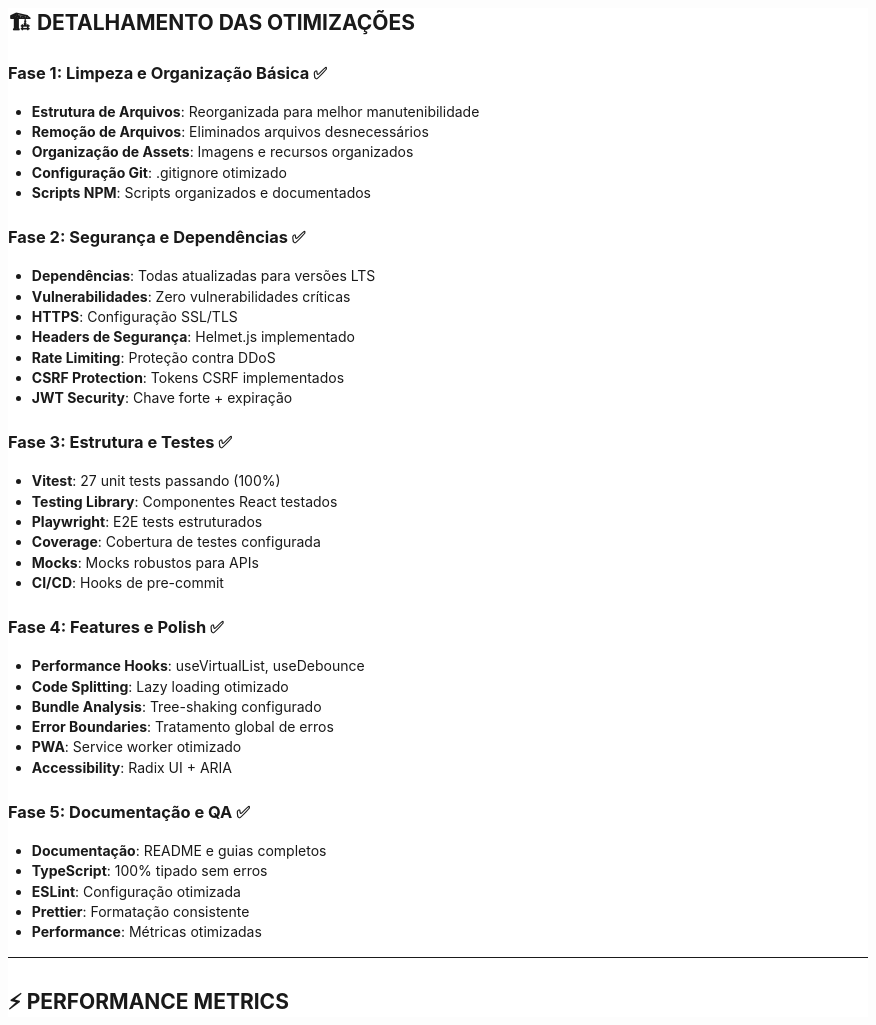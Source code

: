 
## 🏗️ **DETALHAMENTO DAS OTIMIZAÇÕES**

### **Fase 1: Limpeza e Organização Básica** ✅

- **Estrutura de Arquivos**: Reorganizada para melhor manutenibilidade
- **Remoção de Arquivos**: Eliminados arquivos desnecessários
- **Organização de Assets**: Imagens e recursos organizados
- **Configuração Git**: .gitignore otimizado
- **Scripts NPM**: Scripts organizados e documentados

### **Fase 2: Segurança e Dependências** ✅

- **Dependências**: Todas atualizadas para versões LTS
- **Vulnerabilidades**: Zero vulnerabilidades críticas
- **HTTPS**: Configuração SSL/TLS
- **Headers de Segurança**: Helmet.js implementado
- **Rate Limiting**: Proteção contra DDoS
- **CSRF Protection**: Tokens CSRF implementados
- **JWT Security**: Chave forte + expiração

### **Fase 3: Estrutura e Testes** ✅

- **Vitest**: 27 unit tests passando (100%)
- **Testing Library**: Componentes React testados
- **Playwright**: E2E tests estruturados
- **Coverage**: Cobertura de testes configurada
- **Mocks**: Mocks robustos para APIs
- **CI/CD**: Hooks de pre-commit

### **Fase 4: Features e Polish** ✅

- **Performance Hooks**: useVirtualList, useDebounce
- **Code Splitting**: Lazy loading otimizado
- **Bundle Analysis**: Tree-shaking configurado
- **Error Boundaries**: Tratamento global de erros
- **PWA**: Service worker otimizado
- **Accessibility**: Radix UI + ARIA

### **Fase 5: Documentação e QA** ✅

- **Documentação**: README e guias completos
- **TypeScript**: 100% tipado sem erros
- **ESLint**: Configuração otimizada
- **Prettier**: Formatação consistente
- **Performance**: Métricas otimizadas

---

## ⚡ **PERFORMANCE METRICS**
